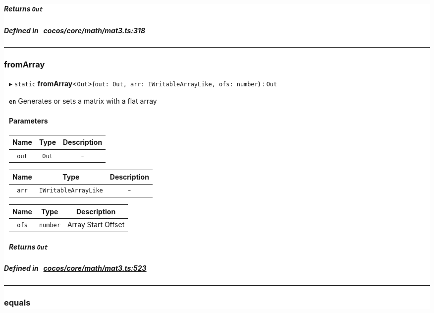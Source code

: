

##### Returns `Out`




</div>

##### Defined in &nbsp;   [cocos/core/math/mat3.ts:318](https://github.com/cocos-creator/engine/blob/c7bf6b8a9/cocos/core/math/mat3.ts#L318)&nbsp;
___
### fromArray
<div style="margin-left: 10px;">

▸ `static`  **fromArray**<`Out`\>(`out: Out, arr: IWritableArrayLike, ofs: number`) : `Out`




**`en`** Generates or sets a matrix with a flat array








#### Parameters

| Name | Type | Description |
| :------: | :------: | :------: |
| `out` | `Out` | - |

| Name | Type | Description |
| :------: | :------: | :------: |
| `arr` | `IWritableArrayLike` | - |

| Name | Type | Description |
| :------: | :------: | :------: |
| `ofs` | `number` | Array Start Offset  |



##### Returns `Out`




</div>

##### Defined in &nbsp;   [cocos/core/math/mat3.ts:523](https://github.com/cocos-creator/engine/blob/c7bf6b8a9/cocos/core/math/mat3.ts#L523)&nbsp;
___
### equals
<div style="margin-left: 10px;">
